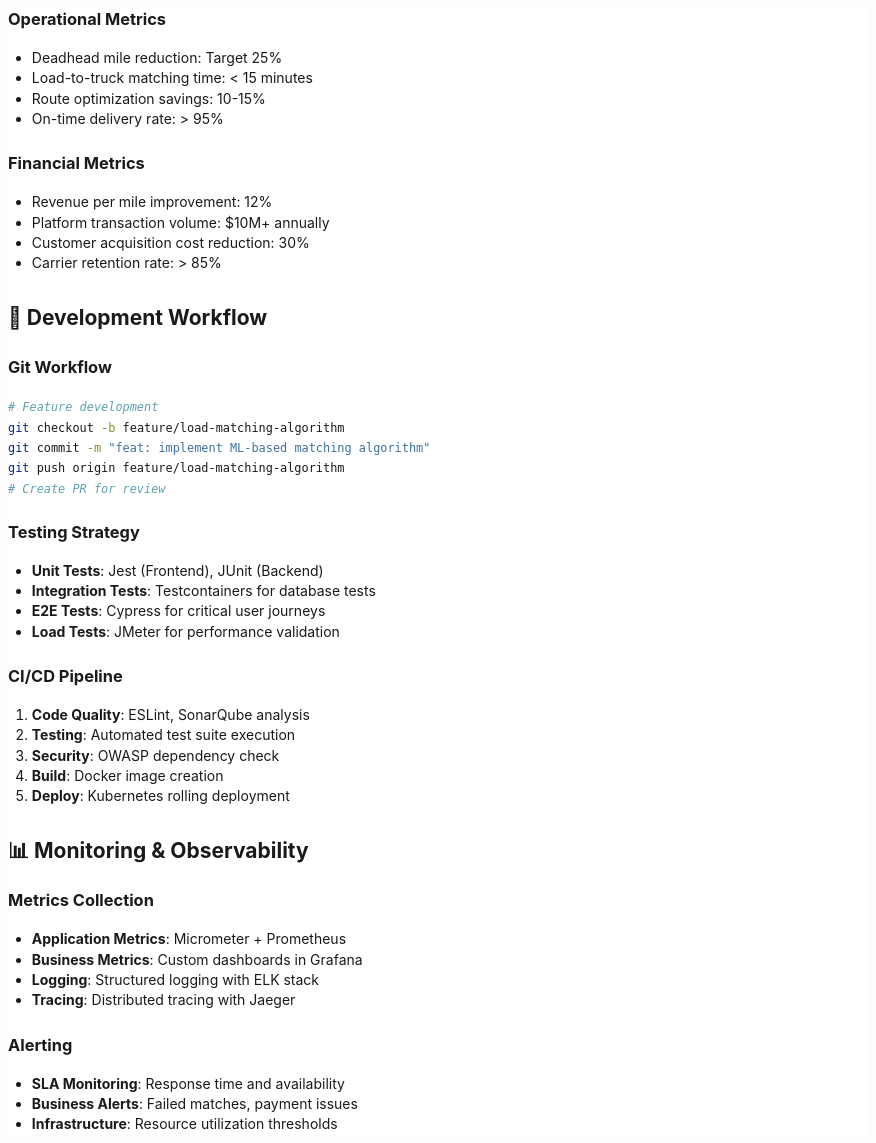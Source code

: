 ### Operational Metrics
- Deadhead mile reduction: Target 25%
- Load-to-truck matching time: < 15 minutes
- Route optimization savings: 10-15%
- On-time delivery rate: > 95%

### Financial Metrics
- Revenue per mile improvement: 12%
- Platform transaction volume: $10M+ annually
- Customer acquisition cost reduction: 30%
- Carrier retention rate: > 85%

## 🔄 Development Workflow

### Git Workflow
```bash
# Feature development
git checkout -b feature/load-matching-algorithm
git commit -m "feat: implement ML-based matching algorithm"
git push origin feature/load-matching-algorithm
# Create PR for review
```

### Testing Strategy
- **Unit Tests**: Jest (Frontend), JUnit (Backend)
- **Integration Tests**: Testcontainers for database tests
- **E2E Tests**: Cypress for critical user journeys
- **Load Tests**: JMeter for performance validation

### CI/CD Pipeline
1. **Code Quality**: ESLint, SonarQube analysis
2. **Testing**: Automated test suite execution
3. **Security**: OWASP dependency check
4. **Build**: Docker image creation
5. **Deploy**: Kubernetes rolling deployment

## 📊 Monitoring & Observability

### Metrics Collection
- **Application Metrics**: Micrometer + Prometheus
- **Business Metrics**: Custom dashboards in Grafana
- **Logging**: Structured logging with ELK stack
- **Tracing**: Distributed tracing with Jaeger

### Alerting
- **SLA Monitoring**: Response time and availability
- **Business Alerts**: Failed matches, payment issues
- **Infrastructure**: Resource utilization thresholds
